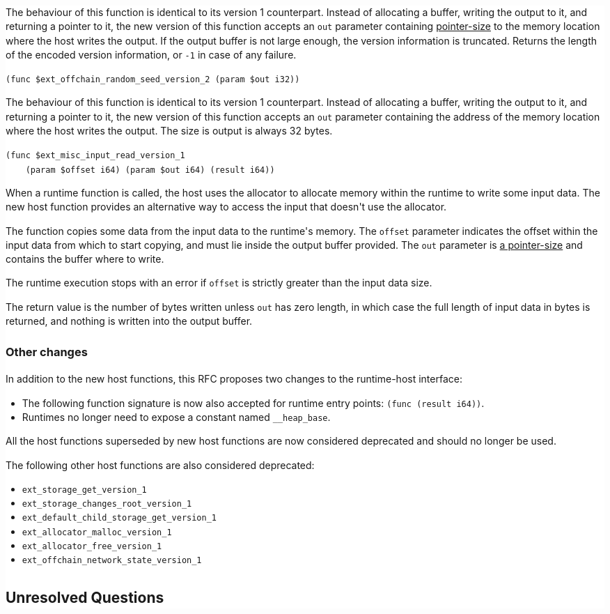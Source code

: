 The behaviour of this function is identical to its version 1 counterpart. Instead of allocating a buffer, writing the output to it, and returning a pointer to it, the new version of this function accepts an `out` parameter containing [pointer-size](https://spec.polkadot.network/chap-host-api#defn-runtime-pointer-size) to the memory location where the host writes the output. If the output buffer is not large enough, the version information is truncated. Returns the length of the encoded version information, or `-1` in case of any failure.

```wat
(func $ext_offchain_random_seed_version_2 (param $out i32))
```

The behaviour of this function is identical to its version 1 counterpart. Instead of allocating a buffer, writing the output to it, and returning a pointer to it, the new version of this function accepts an `out` parameter containing the address of the memory location where the host writes the output. The size is output is always 32 bytes.

```wat
(func $ext_misc_input_read_version_1
    (param $offset i64) (param $out i64) (result i64))
```

When a runtime function is called, the host uses the allocator to allocate memory within the runtime to write some input data. The new host function provides an alternative way to access the input that doesn't use the allocator.

The function copies some data from the input data to the runtime's memory. The `offset` parameter indicates the offset within the input data from which to start copying, and must lie inside the output buffer provided. The `out` parameter is [a pointer-size](https://spec.polkadot.network/chap-host-api#defn-runtime-pointer-size) and contains the buffer where to write.

The runtime execution stops with an error if `offset` is strictly greater than the input data size.

The return value is the number of bytes written unless `out` has zero length, in which case the full length of input data in bytes is returned, and nothing is written into the output buffer.

### Other changes

In addition to the new host functions, this RFC proposes two changes to the runtime-host interface:

- The following function signature is now also accepted for runtime entry points: `(func (result i64))`.
- Runtimes no longer need to expose a constant named `__heap_base`.

All the host functions superseded by new host functions are now considered deprecated and should no longer be used.

The following other host functions are also considered deprecated:

- `ext_storage_get_version_1`
- `ext_storage_changes_root_version_1`
- `ext_default_child_storage_get_version_1`
- `ext_allocator_malloc_version_1`
- `ext_allocator_free_version_1`
- `ext_offchain_network_state_version_1`

## Unresolved Questions
